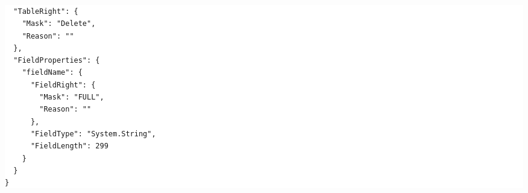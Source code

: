 ```http_
  "TableRight": {
    "Mask": "Delete",
    "Reason": ""
  },
  "FieldProperties": {
    "fieldName": {
      "FieldRight": {
        "Mask": "FULL",
        "Reason": ""
      },
      "FieldType": "System.String",
      "FieldLength": 299
    }
  }
}
```